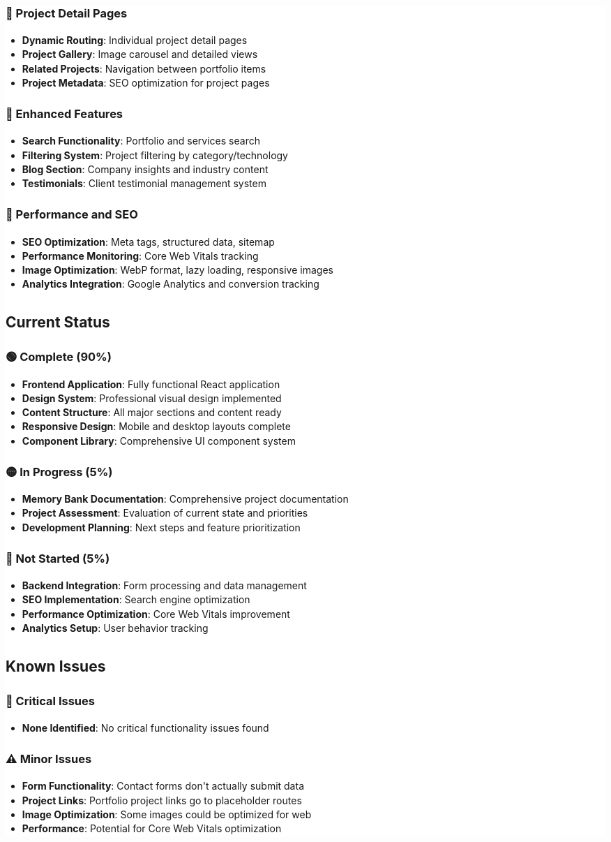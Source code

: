 ### 🔄 Project Detail Pages
- **Dynamic Routing**: Individual project detail pages
- **Project Gallery**: Image carousel and detailed views
- **Related Projects**: Navigation between portfolio items
- **Project Metadata**: SEO optimization for project pages

### 🔄 Enhanced Features
- **Search Functionality**: Portfolio and services search
- **Filtering System**: Project filtering by category/technology
- **Blog Section**: Company insights and industry content
- **Testimonials**: Client testimonial management system

### 🔄 Performance and SEO
- **SEO Optimization**: Meta tags, structured data, sitemap
- **Performance Monitoring**: Core Web Vitals tracking
- **Image Optimization**: WebP format, lazy loading, responsive images
- **Analytics Integration**: Google Analytics and conversion tracking

## Current Status

### 🟢 Complete (90%)
- **Frontend Application**: Fully functional React application
- **Design System**: Professional visual design implemented
- **Content Structure**: All major sections and content ready
- **Responsive Design**: Mobile and desktop layouts complete
- **Component Library**: Comprehensive UI component system

### 🟡 In Progress (5%)
- **Memory Bank Documentation**: Comprehensive project documentation
- **Project Assessment**: Evaluation of current state and priorities
- **Development Planning**: Next steps and feature prioritization

### 🔴 Not Started (5%)
- **Backend Integration**: Form processing and data management
- **SEO Implementation**: Search engine optimization
- **Performance Optimization**: Core Web Vitals improvement
- **Analytics Setup**: User behavior tracking

## Known Issues

### 🚨 Critical Issues
- **None Identified**: No critical functionality issues found

### ⚠️ Minor Issues
- **Form Functionality**: Contact forms don't actually submit data
- **Project Links**: Portfolio project links go to placeholder routes
- **Image Optimization**: Some images could be optimized for web
- **Performance**: Potential for Core Web Vitals optimization

